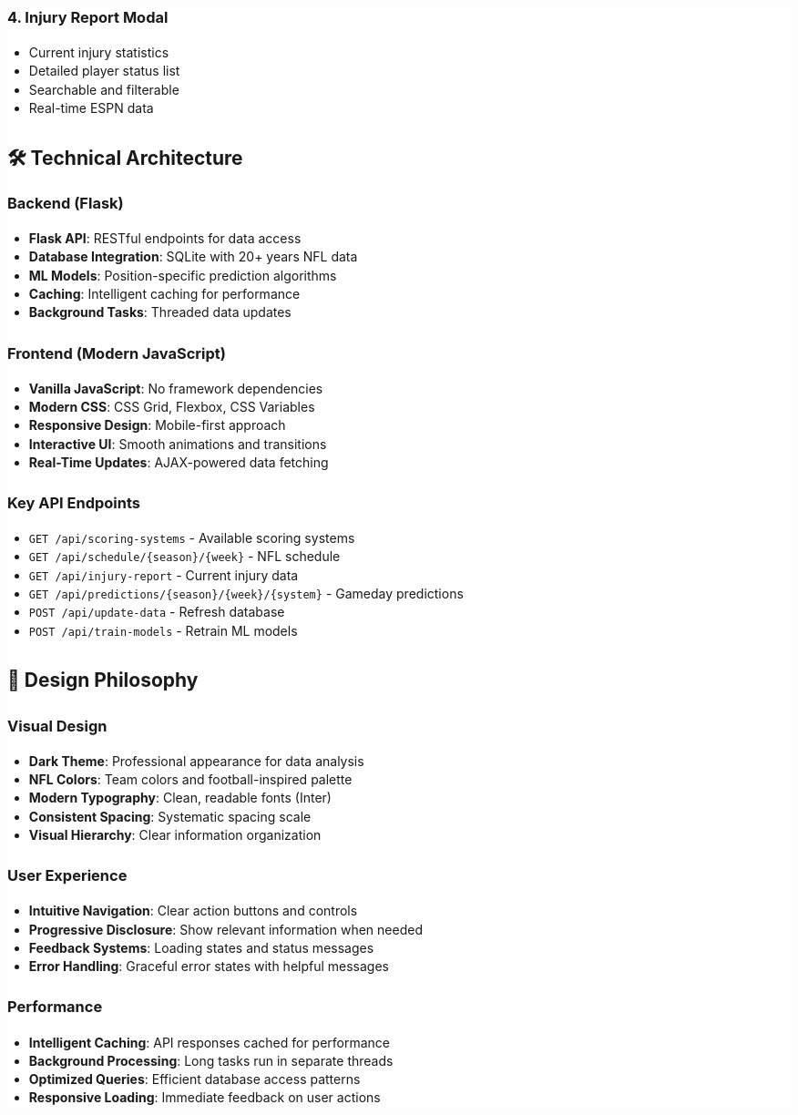 ### 4. **Injury Report Modal**
- Current injury statistics
- Detailed player status list
- Searchable and filterable
- Real-time ESPN data

## 🛠 Technical Architecture

### Backend (Flask)
- **Flask API**: RESTful endpoints for data access
- **Database Integration**: SQLite with 20+ years NFL data
- **ML Models**: Position-specific prediction algorithms
- **Caching**: Intelligent caching for performance
- **Background Tasks**: Threaded data updates

### Frontend (Modern JavaScript)
- **Vanilla JavaScript**: No framework dependencies
- **Modern CSS**: CSS Grid, Flexbox, CSS Variables
- **Responsive Design**: Mobile-first approach
- **Interactive UI**: Smooth animations and transitions
- **Real-Time Updates**: AJAX-powered data fetching

### Key API Endpoints
- `GET /api/scoring-systems` - Available scoring systems
- `GET /api/schedule/{season}/{week}` - NFL schedule
- `GET /api/injury-report` - Current injury data
- `GET /api/predictions/{season}/{week}/{system}` - Gameday predictions
- `POST /api/update-data` - Refresh database
- `POST /api/train-models` - Retrain ML models

## 🎨 Design Philosophy

### Visual Design
- **Dark Theme**: Professional appearance for data analysis
- **NFL Colors**: Team colors and football-inspired palette
- **Modern Typography**: Clean, readable fonts (Inter)
- **Consistent Spacing**: Systematic spacing scale
- **Visual Hierarchy**: Clear information organization

### User Experience
- **Intuitive Navigation**: Clear action buttons and controls
- **Progressive Disclosure**: Show relevant information when needed
- **Feedback Systems**: Loading states and status messages
- **Error Handling**: Graceful error states with helpful messages

### Performance
- **Intelligent Caching**: API responses cached for performance
- **Background Processing**: Long tasks run in separate threads
- **Optimized Queries**: Efficient database access patterns
- **Responsive Loading**: Immediate feedback on user actions
